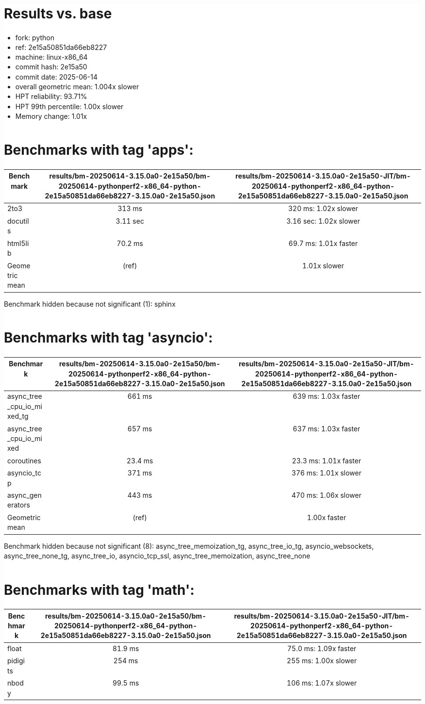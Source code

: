 # Results vs. base

- fork: python
- ref: 2e15a50851da66eb8227
- machine: linux-x86_64
- commit hash: 2e15a50
- commit date: 2025-06-14
- overall geometric mean: 1.004x slower
- HPT reliability: 93.71%
- HPT 99th percentile: 1.00x slower
- Memory change: 1.01x

Benchmarks with tag 'apps':
===========================

| Benchmark      | results/bm-20250614-3.15.0a0-2e15a50/bm-20250614-pythonperf2-x86_64-python-2e15a50851da66eb8227-3.15.0a0-2e15a50.json | results/bm-20250614-3.15.0a0-2e15a50-JIT/bm-20250614-pythonperf2-x86_64-python-2e15a50851da66eb8227-3.15.0a0-2e15a50.json |
|----------------|:---------------------------------------------------------------------------------------------------------------------:|:-------------------------------------------------------------------------------------------------------------------------:|
| 2to3           | 313 ms                                                                                                                | 320 ms: 1.02x slower                                                                                                      |
| docutils       | 3.11 sec                                                                                                              | 3.16 sec: 1.02x slower                                                                                                    |
| html5lib       | 70.2 ms                                                                                                               | 69.7 ms: 1.01x faster                                                                                                     |
| Geometric mean | (ref)                                                                                                                 | 1.01x slower                                                                                                              |

Benchmark hidden because not significant (1): sphinx

Benchmarks with tag 'asyncio':
==============================

| Benchmark                  | results/bm-20250614-3.15.0a0-2e15a50/bm-20250614-pythonperf2-x86_64-python-2e15a50851da66eb8227-3.15.0a0-2e15a50.json | results/bm-20250614-3.15.0a0-2e15a50-JIT/bm-20250614-pythonperf2-x86_64-python-2e15a50851da66eb8227-3.15.0a0-2e15a50.json |
|----------------------------|:---------------------------------------------------------------------------------------------------------------------:|:-------------------------------------------------------------------------------------------------------------------------:|
| async_tree_cpu_io_mixed_tg | 661 ms                                                                                                                | 639 ms: 1.03x faster                                                                                                      |
| async_tree_cpu_io_mixed    | 657 ms                                                                                                                | 637 ms: 1.03x faster                                                                                                      |
| coroutines                 | 23.4 ms                                                                                                               | 23.3 ms: 1.01x faster                                                                                                     |
| asyncio_tcp                | 371 ms                                                                                                                | 376 ms: 1.01x slower                                                                                                      |
| async_generators           | 443 ms                                                                                                                | 470 ms: 1.06x slower                                                                                                      |
| Geometric mean             | (ref)                                                                                                                 | 1.00x faster                                                                                                              |

Benchmark hidden because not significant (8): async_tree_memoization_tg, async_tree_io_tg, asyncio_websockets, async_tree_none_tg, async_tree_io, asyncio_tcp_ssl, async_tree_memoization, async_tree_none

Benchmarks with tag 'math':
===========================

| Benchmark      | results/bm-20250614-3.15.0a0-2e15a50/bm-20250614-pythonperf2-x86_64-python-2e15a50851da66eb8227-3.15.0a0-2e15a50.json | results/bm-20250614-3.15.0a0-2e15a50-JIT/bm-20250614-pythonperf2-x86_64-python-2e15a50851da66eb8227-3.15.0a0-2e15a50.json |
|----------------|:---------------------------------------------------------------------------------------------------------------------:|:-------------------------------------------------------------------------------------------------------------------------:|
| float          | 81.9 ms                                                                                                               | 75.0 ms: 1.09x faster                                                                                                     |
| pidigits       | 254 ms                                                                                                                | 255 ms: 1.00x slower                                                                                                      |
| nbody          | 99.5 ms                                                                                                               | 106 ms: 1.07x slower                                                                                                      |